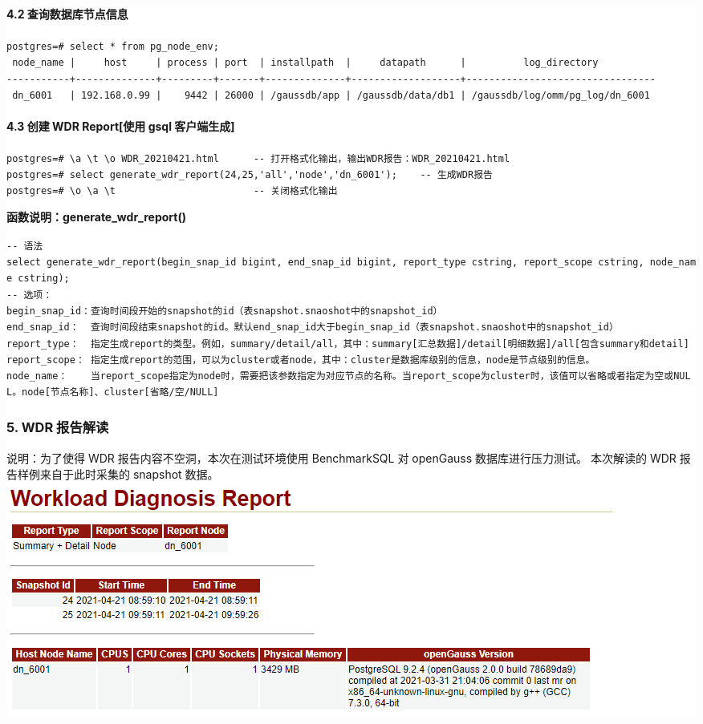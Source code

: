 #### 4.2 查询数据库节点信息

```
postgres=# select * from pg_node_env;
 node_name |     host     | process | port  | installpath  |     datapath      |          log_directory
-----------+--------------+---------+-------+--------------+-------------------+---------------------------------
 dn_6001   | 192.168.0.99 |    9442 | 26000 | /gaussdb/app | /gaussdb/data/db1 | /gaussdb/log/omm/pg_log/dn_6001
```

#### 4.3 创建 WDR Report[使用 gsql 客户端生成]

```
postgres=# \a \t \o WDR_20210421.html      -- 打开格式化输出，输出WDR报告：WDR_20210421.html
postgres=# select generate_wdr_report(24,25,'all','node','dn_6001');    -- 生成WDR报告
postgres=# \o \a \t                        -- 关闭格式化输出
```

**函数说明：generate_wdr_report()**

```
-- 语法
select generate_wdr_report(begin_snap_id bigint, end_snap_id bigint, report_type cstring, report_scope cstring, node_name cstring);
-- 选项：
begin_snap_id：查询时间段开始的snapshot的id（表snapshot.snaoshot中的snapshot_id）
end_snap_id：  查询时间段结束snapshot的id。默认end_snap_id大于begin_snap_id（表snapshot.snaoshot中的snapshot_id）
report_type：  指定生成report的类型。例如，summary/detail/all，其中：summary[汇总数据]/detail[明细数据]/all[包含summary和detail]
report_scope： 指定生成report的范围，可以为cluster或者node，其中：cluster是数据库级别的信息，node是节点级别的信息。
node_name：    当report_scope指定为node时，需要把该参数指定为对应节点的名称。当report_scope为cluster时，该值可以省略或者指定为空或NULL。node[节点名称]、cluster[省略/空/NULL]
```

### 5. WDR 报告解读

说明：为了使得 WDR 报告内容不空洞，本次在测试环境使用 BenchmarkSQL 对 openGauss 数据库进行压力测试。 本次解读的 WDR 报告样例来自于此时采集的 snapshot 数据。
<img src='./figures/wdr1.png'>
